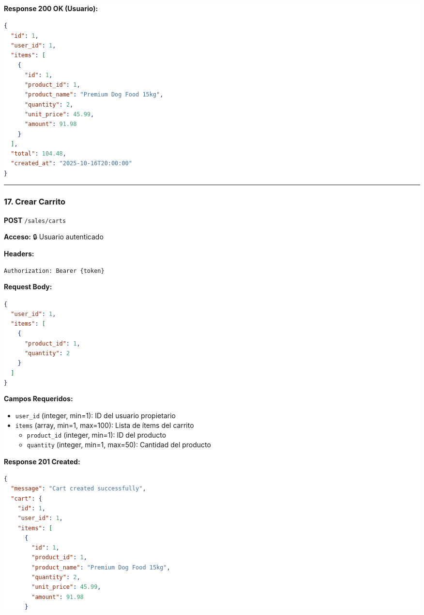 **Response 200 OK (Usuario):**
```json
{
  "id": 1,
  "user_id": 1,
  "items": [
    {
      "id": 1,
      "product_id": 1,
      "product_name": "Premium Dog Food 15kg",
      "quantity": 2,
      "unit_price": 45.99,
      "amount": 91.98
    }
  ],
  "total": 104.48,
  "created_at": "2025-10-16T20:00:00"
}
```

---

### 17. Crear Carrito
**POST** `/sales/carts`

**Acceso:** 🔒 Usuario autenticado

**Headers:**
```
Authorization: Bearer {token}
```

**Request Body:**
```json
{
  "user_id": 1,
  "items": [
    {
      "product_id": 1,
      "quantity": 2
    }
  ]
}
```

**Campos Requeridos:**
- `user_id` (integer, min=1): ID del usuario propietario
- `items` (array, min=1, max=100): Lista de ítems del carrito
  - `product_id` (integer, min=1): ID del producto
  - `quantity` (integer, min=1, max=50): Cantidad del producto

**Response 201 Created:**
```json
{
  "message": "Cart created successfully",
  "cart": {
    "id": 1,
    "user_id": 1,
    "items": [
      {
        "id": 1,
        "product_id": 1,
        "product_name": "Premium Dog Food 15kg",
        "quantity": 2,
        "unit_price": 45.99,
        "amount": 91.98
      }
```